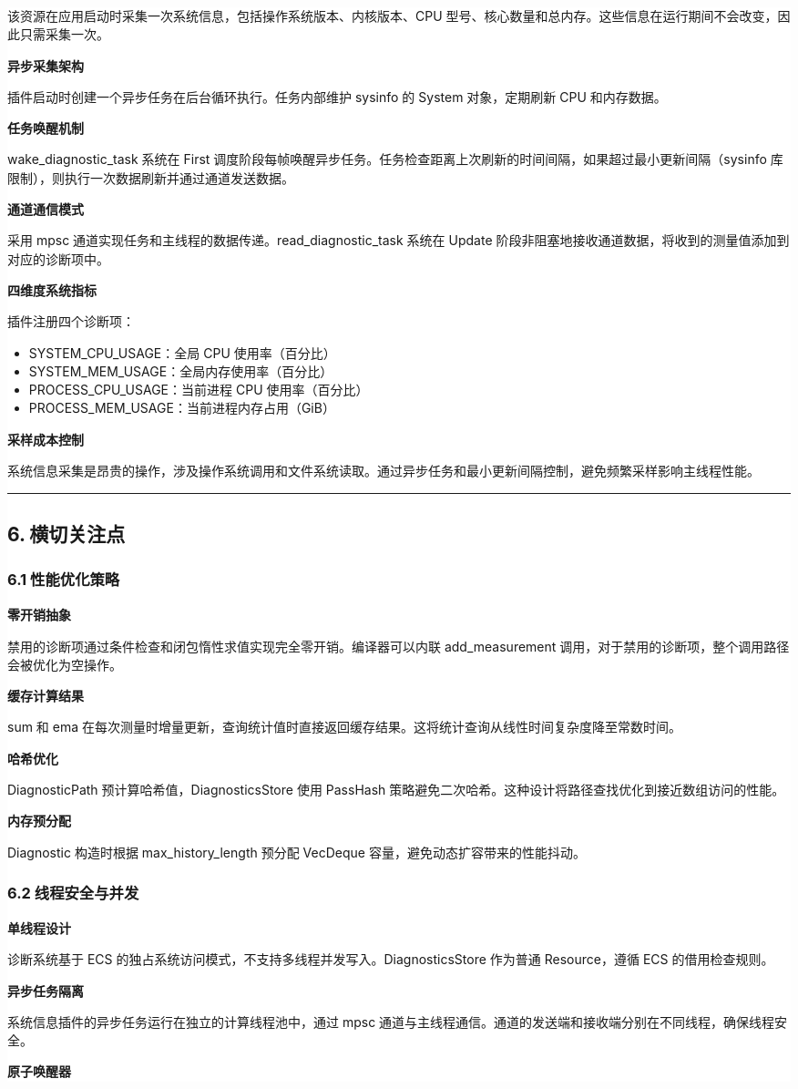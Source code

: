 该资源在应用启动时采集一次系统信息，包括操作系统版本、内核版本、CPU 型号、核心数量和总内存。这些信息在运行期间不会改变，因此只需采集一次。

**异步采集架构**

插件启动时创建一个异步任务在后台循环执行。任务内部维护 sysinfo 的 System 对象，定期刷新 CPU 和内存数据。

**任务唤醒机制**

wake_diagnostic_task 系统在 First 调度阶段每帧唤醒异步任务。任务检查距离上次刷新的时间间隔，如果超过最小更新间隔（sysinfo 库限制），则执行一次数据刷新并通过通道发送数据。

**通道通信模式**

采用 mpsc 通道实现任务和主线程的数据传递。read_diagnostic_task 系统在 Update 阶段非阻塞地接收通道数据，将收到的测量值添加到对应的诊断项中。

**四维度系统指标**

插件注册四个诊断项：
- SYSTEM_CPU_USAGE：全局 CPU 使用率（百分比）
- SYSTEM_MEM_USAGE：全局内存使用率（百分比）
- PROCESS_CPU_USAGE：当前进程 CPU 使用率（百分比）
- PROCESS_MEM_USAGE：当前进程内存占用（GiB）

**采样成本控制**

系统信息采集是昂贵的操作，涉及操作系统调用和文件系统读取。通过异步任务和最小更新间隔控制，避免频繁采样影响主线程性能。

---

## 6. 横切关注点

### 6.1 性能优化策略

**零开销抽象**

禁用的诊断项通过条件检查和闭包惰性求值实现完全零开销。编译器可以内联 add_measurement 调用，对于禁用的诊断项，整个调用路径会被优化为空操作。

**缓存计算结果**

sum 和 ema 在每次测量时增量更新，查询统计值时直接返回缓存结果。这将统计查询从线性时间复杂度降至常数时间。

**哈希优化**

DiagnosticPath 预计算哈希值，DiagnosticsStore 使用 PassHash 策略避免二次哈希。这种设计将路径查找优化到接近数组访问的性能。

**内存预分配**

Diagnostic 构造时根据 max_history_length 预分配 VecDeque 容量，避免动态扩容带来的性能抖动。

### 6.2 线程安全与并发

**单线程设计**

诊断系统基于 ECS 的独占系统访问模式，不支持多线程并发写入。DiagnosticsStore 作为普通 Resource，遵循 ECS 的借用检查规则。

**异步任务隔离**

系统信息插件的异步任务运行在独立的计算线程池中，通过 mpsc 通道与主线程通信。通道的发送端和接收端分别在不同线程，确保线程安全。

**原子唤醒器**
